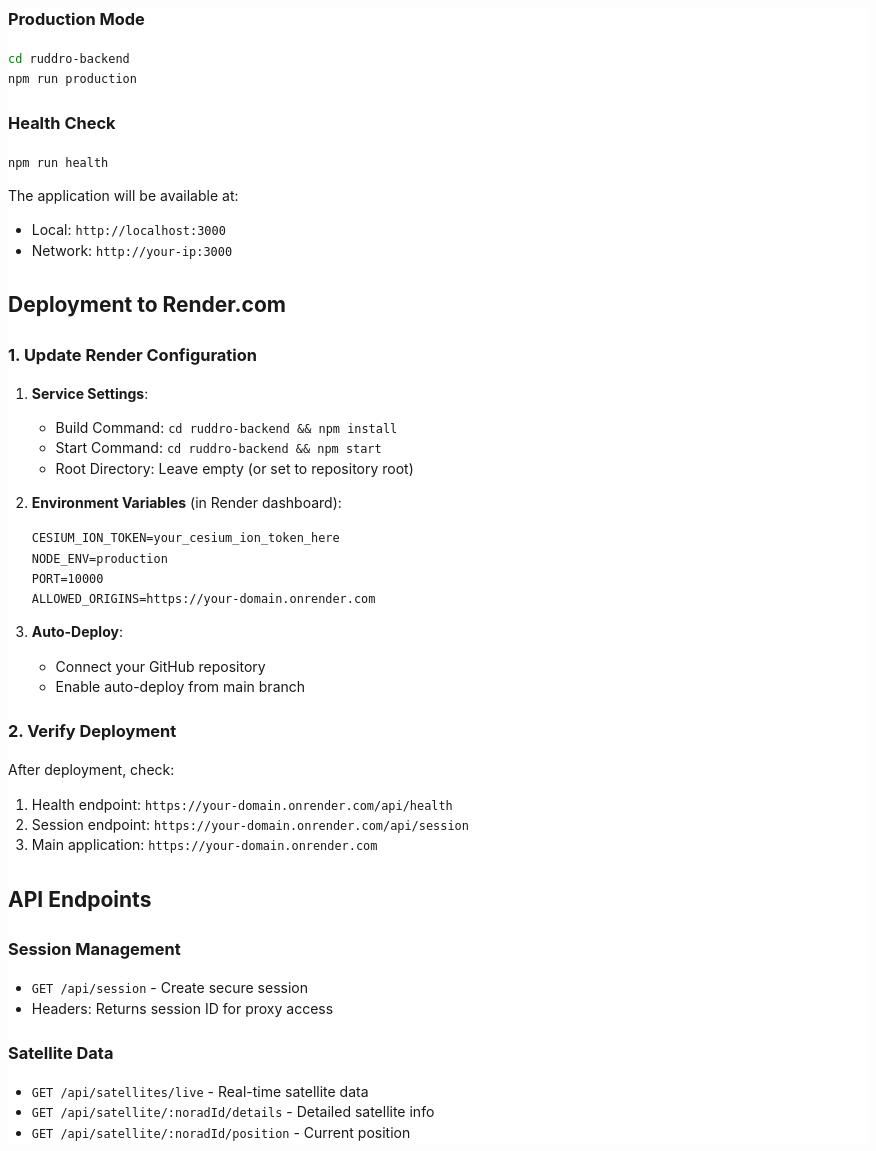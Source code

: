 ### Production Mode
```bash
cd ruddro-backend
npm run production
```

### Health Check
```bash
npm run health
```

The application will be available at:
- Local: `http://localhost:3000`
- Network: `http://your-ip:3000`

## Deployment to Render.com

### 1. Update Render Configuration

1. **Service Settings**:
   - Build Command: `cd ruddro-backend && npm install`
   - Start Command: `cd ruddro-backend && npm start`
   - Root Directory: Leave empty (or set to repository root)

2. **Environment Variables** (in Render dashboard):
   ```
   CESIUM_ION_TOKEN=your_cesium_ion_token_here
   NODE_ENV=production
   PORT=10000
   ALLOWED_ORIGINS=https://your-domain.onrender.com
   ```

3. **Auto-Deploy**:
   - Connect your GitHub repository
   - Enable auto-deploy from main branch

### 2. Verify Deployment

After deployment, check:
1. Health endpoint: `https://your-domain.onrender.com/api/health`
2. Session endpoint: `https://your-domain.onrender.com/api/session`
3. Main application: `https://your-domain.onrender.com`

## API Endpoints

### Session Management
- `GET /api/session` - Create secure session
- Headers: Returns session ID for proxy access

### Satellite Data
- `GET /api/satellites/live` - Real-time satellite data
- `GET /api/satellite/:noradId/details` - Detailed satellite info
- `GET /api/satellite/:noradId/position` - Current position
